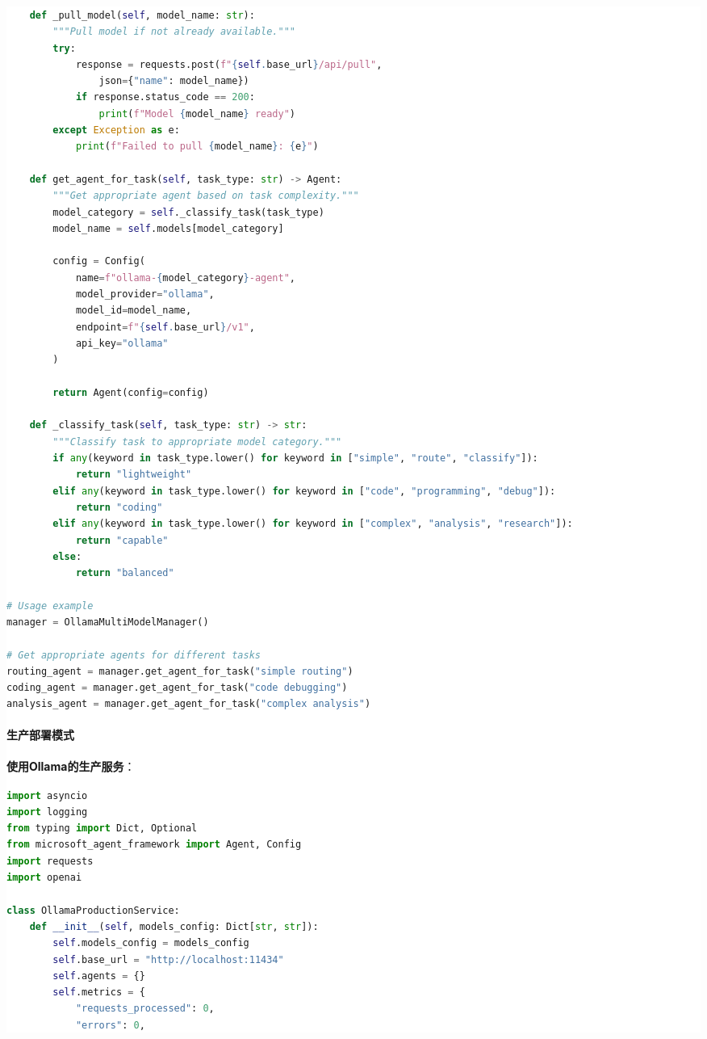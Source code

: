 ```python
    def _pull_model(self, model_name: str):
        """Pull model if not already available."""
        try:
            response = requests.post(f"{self.base_url}/api/pull", 
                json={"name": model_name})
            if response.status_code == 200:
                print(f"Model {model_name} ready")
        except Exception as e:
            print(f"Failed to pull {model_name}: {e}")
    
    def get_agent_for_task(self, task_type: str) -> Agent:
        """Get appropriate agent based on task complexity."""
        model_category = self._classify_task(task_type)
        model_name = self.models[model_category]
        
        config = Config(
            name=f"ollama-{model_category}-agent",
            model_provider="ollama",
            model_id=model_name,
            endpoint=f"{self.base_url}/v1",
            api_key="ollama"
        )
        
        return Agent(config=config)
    
    def _classify_task(self, task_type: str) -> str:
        """Classify task to appropriate model category."""
        if any(keyword in task_type.lower() for keyword in ["simple", "route", "classify"]):
            return "lightweight"
        elif any(keyword in task_type.lower() for keyword in ["code", "programming", "debug"]):
            return "coding"
        elif any(keyword in task_type.lower() for keyword in ["complex", "analysis", "research"]):
            return "capable"
        else:
            return "balanced"

# Usage example
manager = OllamaMultiModelManager()

# Get appropriate agents for different tasks
routing_agent = manager.get_agent_for_task("simple routing")
coding_agent = manager.get_agent_for_task("code debugging")
analysis_agent = manager.get_agent_for_task("complex analysis")
```

#### 生产部署模式

**使用Ollama的生产服务**：
```python
import asyncio
import logging
from typing import Dict, Optional
from microsoft_agent_framework import Agent, Config
import requests
import openai

class OllamaProductionService:
    def __init__(self, models_config: Dict[str, str]):
        self.models_config = models_config
        self.base_url = "http://localhost:11434"
        self.agents = {}
        self.metrics = {
            "requests_processed": 0,
            "errors": 0,
```